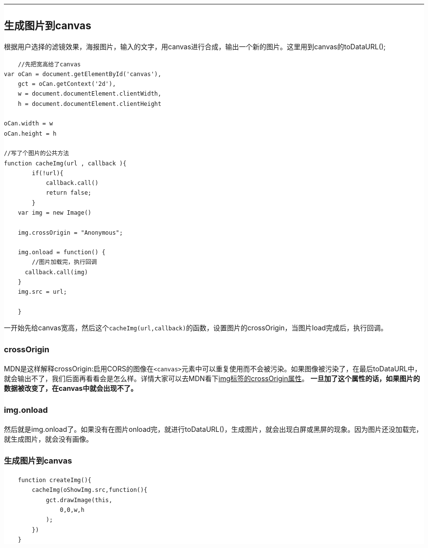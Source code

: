 ---------------------------------------------------------------------------------------------

## 生成图片到canvas

根据用户选择的滤镜效果，海报图片，输入的文字，用canvas进行合成，输出一个新的图片。这里用到canvas的toDataURL();

		//先把宽高给了canvas
    var oCan = document.getElementById('canvas'),
    	gct = oCan.getContext('2d'),
    	w = document.documentElement.clientWidth,
    	h = document.documentElement.clientHeight

    oCan.width = w
    oCan.height = h

    //写了个图片的公共方法
    function cacheImg(url , callback ){
			if(!url){
				callback.call()
				return false;
			}
	    var img = new Image()

	    img.crossOrigin = "Anonymous";
	   	
	    img.onload = function() {
	    	//图片加载完，执行回调
	      callback.call(img)
	    }
	    img.src = url;

		}

一开始先给canvas宽高，然后这个`cacheImg(url,callback)`的函数，设置图片的crossOrigin，当图片load完成后，执行回调。
### crossOrigin

MDN是这样解释crossOrigin:启用CORS的图像在`<canvas>`元素中可以重复使用而不会被污染。如果图像被污染了，在最后toDataURL中，就会输出不了，我们后面再看看会是怎么样。详情大家可以去MDN看下[img标签的crossOrigin属性](https://developer.mozilla.org/zh-CN/docs/Web/HTML/Element/img)。
**一旦加了这个属性的话，如果图片的数据被改变了，在canvas中就会出现不了。**

### img.onload

然后就是img.onload了。如果没有在图片onload完，就进行toDataURL()，生成图片，就会出现白屏或黑屏的现象。因为图片还没加载完，就生成图片，就会没有画像。

### 生成图片到canvas

		function createImg(){
			cacheImg(oShowImg.src,function(){
				gct.drawImage(this, 
					0,0,w,h
				);
			})
		}
